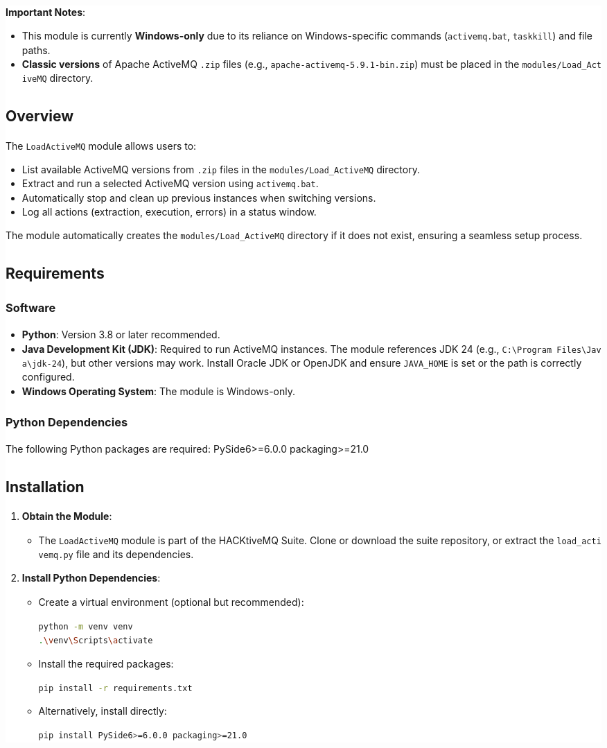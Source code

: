 **Important Notes**:
- This module is currently **Windows-only** due to its reliance on Windows-specific commands (`activemq.bat`, `taskkill`) and file paths.
- **Classic versions** of Apache ActiveMQ `.zip` files (e.g., `apache-activemq-5.9.1-bin.zip`) must be placed in the `modules/Load_ActiveMQ` directory.

## Overview

The `LoadActiveMQ` module allows users to:
- List available ActiveMQ versions from `.zip` files in the `modules/Load_ActiveMQ` directory.
- Extract and run a selected ActiveMQ version using `activemq.bat`.
- Automatically stop and clean up previous instances when switching versions.
- Log all actions (extraction, execution, errors) in a status window.

The module automatically creates the `modules/Load_ActiveMQ` directory if it does not exist, ensuring a seamless setup process.

## Requirements

### Software
- **Python**: Version 3.8 or later recommended.
- **Java Development Kit (JDK)**: Required to run ActiveMQ instances. The module references JDK 24 (e.g., `C:\Program Files\Java\jdk-24`), but other versions may work. Install Oracle JDK or OpenJDK and ensure `JAVA_HOME` is set or the path is correctly configured.
- **Windows Operating System**: The module is Windows-only.

### Python Dependencies
The following Python packages are required:
PySide6>=6.0.0
packaging>=21.0

## Installation

1. **Obtain the Module**:
   - The `LoadActiveMQ` module is part of the HACKtiveMQ Suite. Clone or download the suite repository, or extract the `load_activemq.py` file and its dependencies.

2. **Install Python Dependencies**:
   - Create a virtual environment (optional but recommended):
     ```bash
     python -m venv venv
     .\venv\Scripts\activate
     ```
   - Install the required packages:
     ```bash
     pip install -r requirements.txt
     ```
   - Alternatively, install directly:
     ```bash
     pip install PySide6>=6.0.0 packaging>=21.0
     ```
